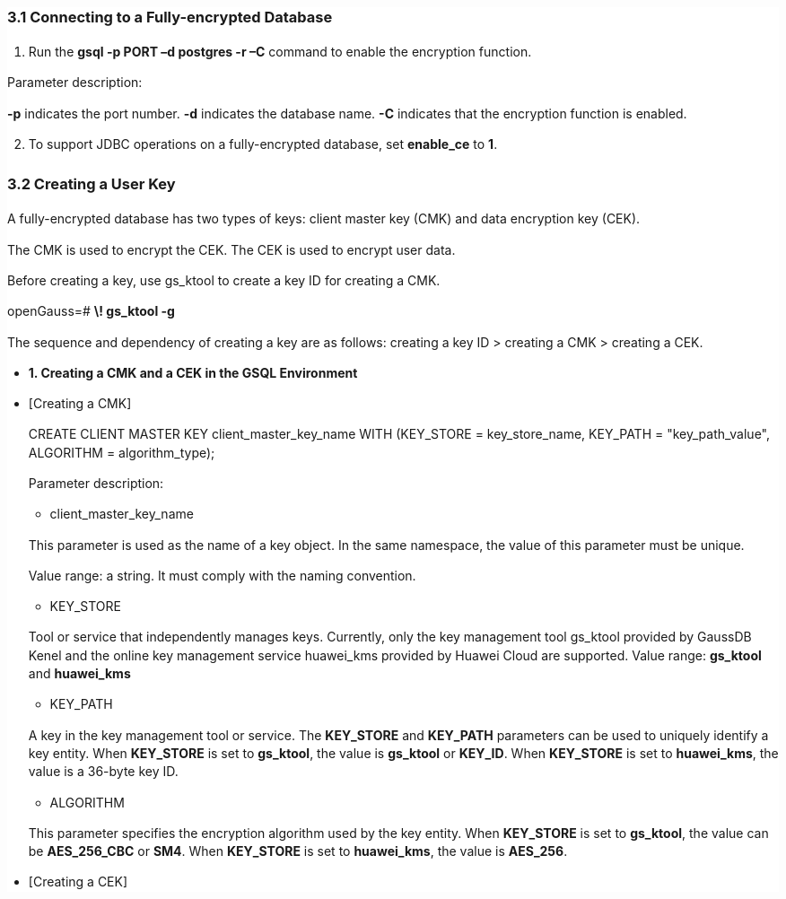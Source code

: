 ### 3.1 Connecting to a Fully-encrypted Database

1. Run the **gsql -p PORT –d postgres -r –C** command to enable the encryption function.

Parameter description:

**-p** indicates the port number. **-d** indicates the database name. **-C** indicates that the encryption function is enabled.

2. To support JDBC operations on a fully-encrypted database, set **enable_ce** to **1**.

### 3.2 Creating a User Key

A fully-encrypted database has two types of keys: client master key \(CMK\) and data encryption key \(CEK\).

The CMK is used to encrypt the CEK. The CEK is used to encrypt user data.

Before creating a key, use gs_ktool to create a key ID for creating a CMK.

openGauss=\# **\\! gs_ktool -g**

The sequence and dependency of creating a key are as follows: creating a key ID \> creating a CMK \> creating a CEK.

- **1. Creating a CMK and a CEK in the GSQL Environment**
- [Creating a CMK\]

  CREATE CLIENT MASTER KEY client_master_key_name WITH \(KEY_STORE = key_store_name, KEY_PATH = "key_path_value", ALGORITHM = algorithm_type\);

  Parameter description:

  - client_master_key_name

  This parameter is used as the name of a key object. In the same namespace, the value of this parameter must be unique.

  Value range: a string. It must comply with the naming convention.

  - KEY_STORE

  Tool or service that independently manages keys. Currently, only the key management tool gs_ktool provided by GaussDB Kenel and the online key management service huawei_kms provided by Huawei Cloud are supported. Value range: **gs_ktool** and **huawei_kms**

  - KEY_PATH

  A key in the key management tool or service. The **KEY_STORE** and **KEY_PATH** parameters can be used to uniquely identify a key entity. When **KEY_STORE** is set to **gs_ktool**, the value is **gs_ktool** or **KEY_ID**. When **KEY_STORE** is set to **huawei_kms**, the value is a 36-byte key ID.

  - ALGORITHM

  This parameter specifies the encryption algorithm used by the key entity. When **KEY_STORE** is set to **gs_ktool**, the value can be **AES_256_CBC** or **SM4**. When **KEY_STORE** is set to **huawei_kms**, the value is **AES_256**.

- \[Creating a CEK\]
